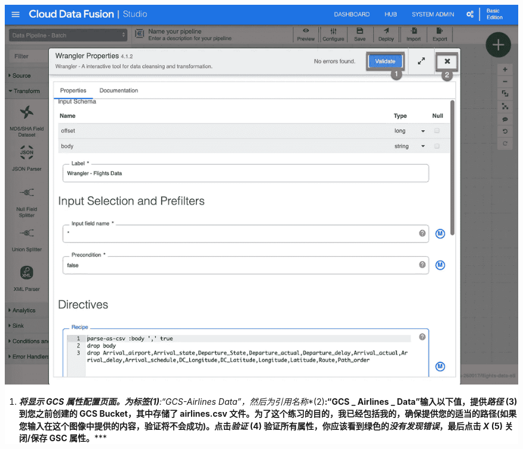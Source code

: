 *****![](img/6c37140bc4321611aa6f3457877a13a1.png)*****

1.  *****将显示 GCS 属性配置页面。为*标签***(1)**:“GCS-Airlines Data”，然后为*引用名称***(2)**:“GCS _ Airlines _ Data”输入以下值，提供*路径* **(3)** 到您之前创建的 GCS Bucket，其中存储了 airlines.csv 文件。为了这个练习的目的，我已经包括我的，确保提供您的适当的路径(如果您输入在这个图像中提供的内容，验证将不会成功)。点击*验证* **(4)** 验证所有属性，你应该看到绿色的*没有发现错误*，最后点击 *X* **(5)** 关闭/保存 GSC 属性。*****
